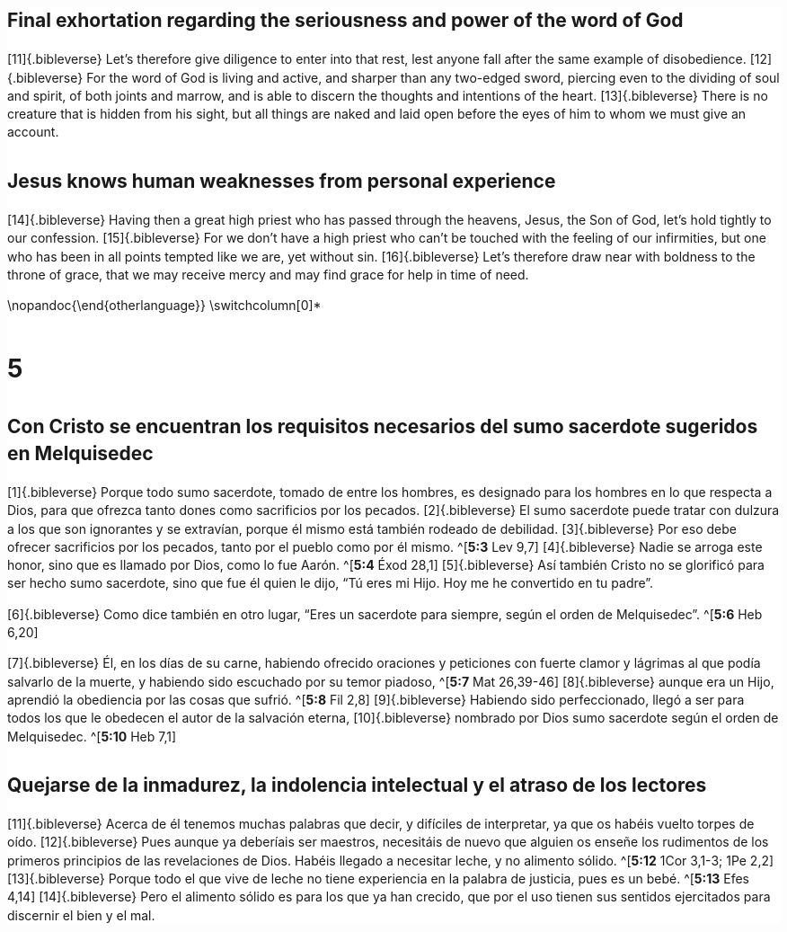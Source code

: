## Final exhortation regarding the seriousness and power of the word of God
[11]{.bibleverse} Let’s therefore give diligence to enter into that rest, lest anyone fall after the same example of disobedience. [12]{.bibleverse} For the word of God is living and active, and sharper than any two-edged sword, piercing even to the dividing of soul and spirit, of both joints and marrow, and is able to discern the thoughts and intentions of the heart. [13]{.bibleverse} There is no creature that is hidden from his sight, but all things are naked and laid open before the eyes of him to whom we must give an account.

## Jesus knows human weaknesses from personal experience
[14]{.bibleverse} Having then a great high priest who has passed through the heavens, Jesus, the Son of God, let’s hold tightly to our confession. [15]{.bibleverse} For we don’t have a high priest who can’t be touched with the feeling of our infirmities, but one who has been in all points tempted like we are, yet without sin. [16]{.bibleverse} Let’s therefore draw near with boldness to the throne of grace, that we may receive mercy and may find grace for help in time of need. 

\nopandoc{\end{otherlanguage}}
\switchcolumn[0]*

# 5
## Con Cristo se encuentran los requisitos necesarios del sumo sacerdote sugeridos en Melquisedec
[1]{.bibleverse} Porque todo sumo sacerdote, tomado de entre los hombres, es designado para los hombres en lo que respecta a Dios, para que ofrezca tanto dones como sacrificios por los pecados. [2]{.bibleverse} El sumo sacerdote puede tratar con dulzura a los que son ignorantes y se extravían, porque él mismo está también rodeado de debilidad. [3]{.bibleverse} Por eso debe ofrecer sacrificios por los pecados, tanto por el pueblo como por él mismo. ^[**5:3** Lev 9,7] [4]{.bibleverse} Nadie se arroga este honor, sino que es llamado por Dios, como lo fue Aarón. ^[**5:4** Éxod 28,1] [5]{.bibleverse} Así también Cristo no se glorificó para ser hecho sumo sacerdote, sino que fue él quien le dijo, “Tú eres mi Hijo. Hoy me he convertido en tu padre”.

[6]{.bibleverse} Como dice también en otro lugar, “Eres un sacerdote para siempre, según el orden de Melquisedec”. ^[**5:6** Heb 6,20]

[7]{.bibleverse} Él, en los días de su carne, habiendo ofrecido oraciones y peticiones con fuerte clamor y lágrimas al que podía salvarlo de la muerte, y habiendo sido escuchado por su temor piadoso, ^[**5:7** Mat 26,39-46] [8]{.bibleverse} aunque era un Hijo, aprendió la obediencia por las cosas que sufrió. ^[**5:8** Fil 2,8] [9]{.bibleverse} Habiendo sido perfeccionado, llegó a ser para todos los que le obedecen el autor de la salvación eterna, [10]{.bibleverse} nombrado por Dios sumo sacerdote según el orden de Melquisedec. ^[**5:10** Heb 7,1]

## Quejarse de la inmadurez, la indolencia intelectual y el atraso de los lectores
[11]{.bibleverse} Acerca de él tenemos muchas palabras que decir, y difíciles de interpretar, ya que os habéis vuelto torpes de oído. [12]{.bibleverse} Pues aunque ya deberíais ser maestros, necesitáis de nuevo que alguien os enseñe los rudimentos de los primeros principios de las revelaciones de Dios. Habéis llegado a necesitar leche, y no alimento sólido. ^[**5:12** 1Cor 3,1-3; 1Pe 2,2] [13]{.bibleverse} Porque todo el que vive de leche no tiene experiencia en la palabra de justicia, pues es un bebé. ^[**5:13** Efes 4,14] [14]{.bibleverse} Pero el alimento sólido es para los que ya han crecido, que por el uso tienen sus sentidos ejercitados para discernir el bien y el mal.
